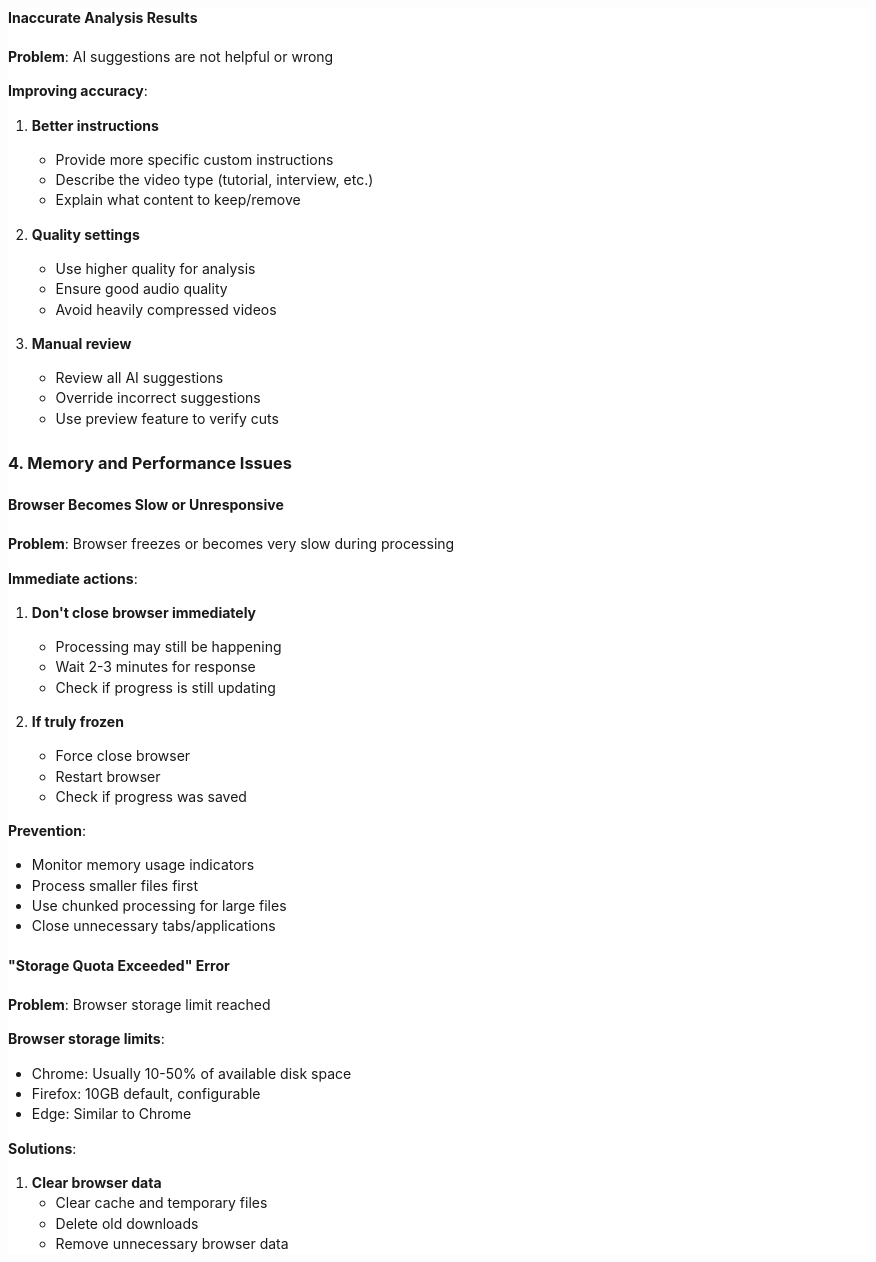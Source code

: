 #### Inaccurate Analysis Results
**Problem**: AI suggestions are not helpful or wrong

**Improving accuracy**:
1. **Better instructions**
   - Provide more specific custom instructions
   - Describe the video type (tutorial, interview, etc.)
   - Explain what content to keep/remove

2. **Quality settings**
   - Use higher quality for analysis
   - Ensure good audio quality
   - Avoid heavily compressed videos

3. **Manual review**
   - Review all AI suggestions
   - Override incorrect suggestions
   - Use preview feature to verify cuts

### 4. Memory and Performance Issues

#### Browser Becomes Slow or Unresponsive
**Problem**: Browser freezes or becomes very slow during processing

**Immediate actions**:
1. **Don't close browser immediately**
   - Processing may still be happening
   - Wait 2-3 minutes for response
   - Check if progress is still updating

2. **If truly frozen**
   - Force close browser
   - Restart browser
   - Check if progress was saved

**Prevention**:
- Monitor memory usage indicators
- Process smaller files first
- Use chunked processing for large files
- Close unnecessary tabs/applications

#### "Storage Quota Exceeded" Error
**Problem**: Browser storage limit reached

**Browser storage limits**:
- Chrome: Usually 10-50% of available disk space
- Firefox: 10GB default, configurable
- Edge: Similar to Chrome

**Solutions**:
1. **Clear browser data**
   - Clear cache and temporary files
   - Delete old downloads
   - Remove unnecessary browser data
